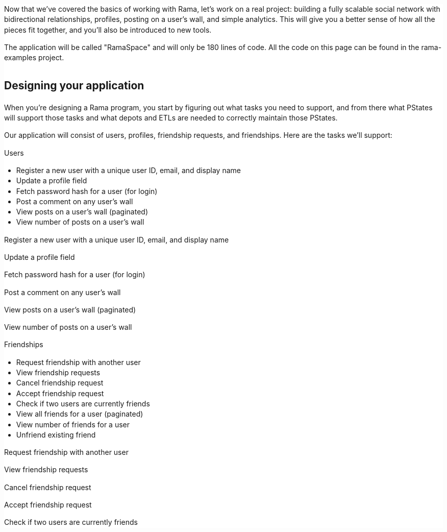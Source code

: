 Now that we’ve covered the basics of working with Rama, let’s work on a real project: building a fully scalable social network with bidirectional relationships, profiles, posting on a user’s wall, and simple analytics. This will give you a better sense of how all the pieces fit together, and you’ll also be introduced to new tools.

The application will be called "RamaSpace" and will only be 180 lines of code. All the code on this page can be found in the rama-examples project.

## Designing your application

When you’re designing a Rama program, you start by figuring out what tasks you need to support, and from there what PStates will support those tasks and what depots and ETLs are needed to correctly maintain those PStates.

Our application will consist of users, profiles, friendship requests, and friendships. Here are the tasks we’ll support:

Users

* Register a new user with a unique user ID, email, and display name
* Update a profile field
* Fetch password hash for a user (for login)
* Post a comment on any user’s wall
* View posts on a user’s wall (paginated)
* View number of posts on a user’s wall

Register a new user with a unique user ID, email, and display name

Update a profile field

Fetch password hash for a user (for login)

Post a comment on any user’s wall

View posts on a user’s wall (paginated)

View number of posts on a user’s wall

Friendships

* Request friendship with another user
* View friendship requests
* Cancel friendship request
* Accept friendship request
* Check if two users are currently friends
* View all friends for a user (paginated)
* View number of friends for a user
* Unfriend existing friend

Request friendship with another user

View friendship requests

Cancel friendship request

Accept friendship request

Check if two users are currently friends
